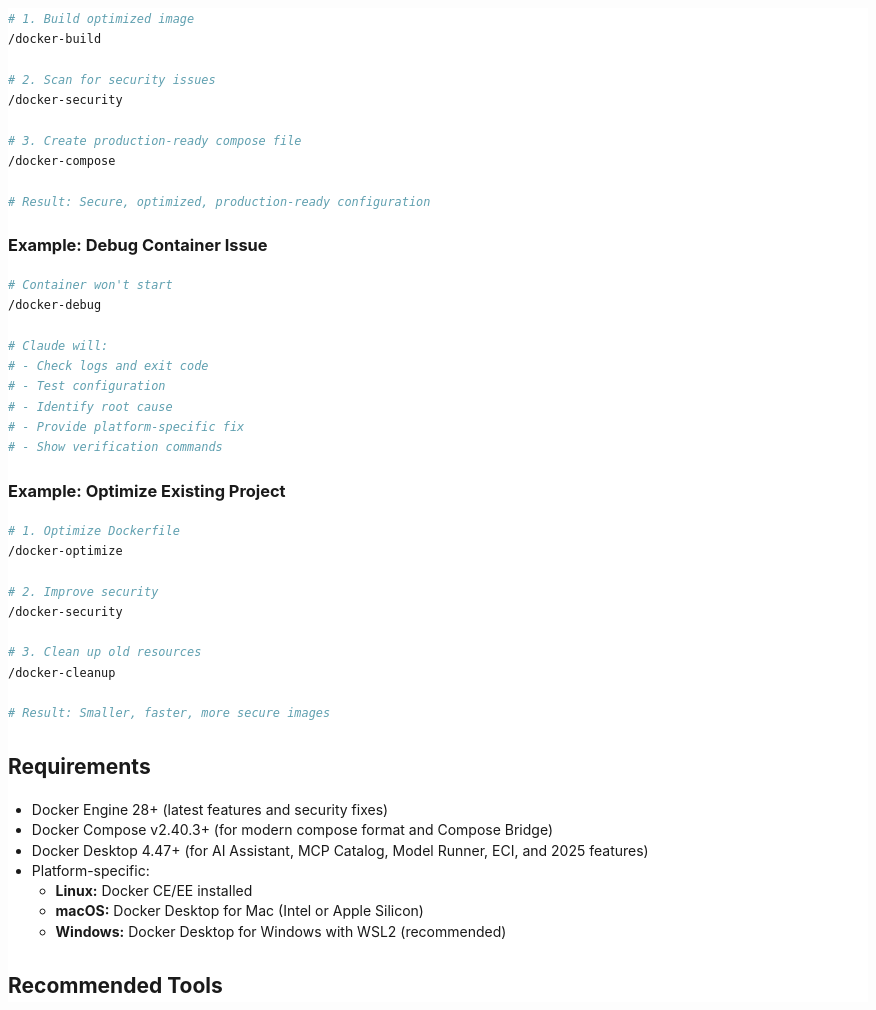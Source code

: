 ```bash
# 1. Build optimized image
/docker-build

# 2. Scan for security issues
/docker-security

# 3. Create production-ready compose file
/docker-compose

# Result: Secure, optimized, production-ready configuration
```

### Example: Debug Container Issue

```bash
# Container won't start
/docker-debug

# Claude will:
# - Check logs and exit code
# - Test configuration
# - Identify root cause
# - Provide platform-specific fix
# - Show verification commands
```

### Example: Optimize Existing Project

```bash
# 1. Optimize Dockerfile
/docker-optimize

# 2. Improve security
/docker-security

# 3. Clean up old resources
/docker-cleanup

# Result: Smaller, faster, more secure images
```

## Requirements

- Docker Engine 28+ (latest features and security fixes)
- Docker Compose v2.40.3+ (for modern compose format and Compose Bridge)
- Docker Desktop 4.47+ (for AI Assistant, MCP Catalog, Model Runner, ECI, and 2025 features)
- Platform-specific:
  - **Linux:** Docker CE/EE installed
  - **macOS:** Docker Desktop for Mac (Intel or Apple Silicon)
  - **Windows:** Docker Desktop for Windows with WSL2 (recommended)

## Recommended Tools
